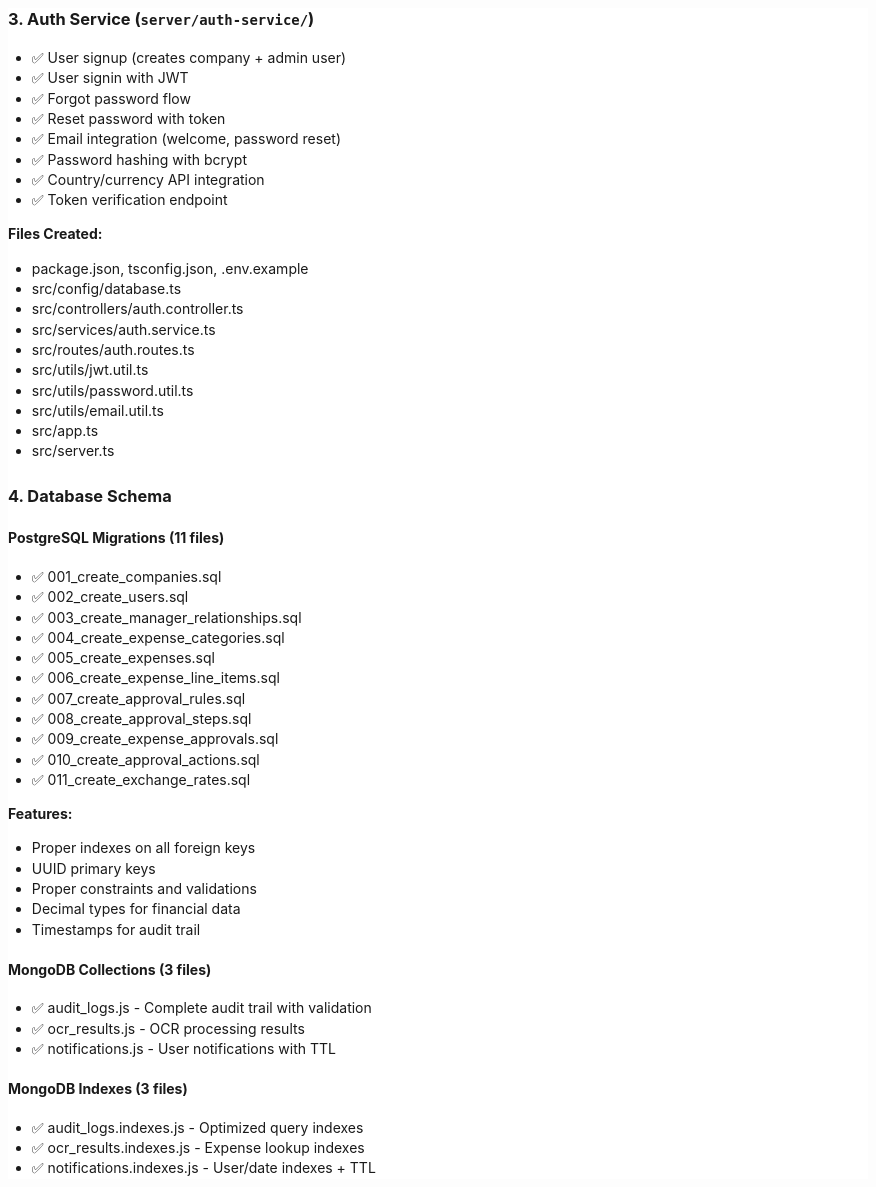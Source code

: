 ### 3. Auth Service (`server/auth-service/`)
- ✅ User signup (creates company + admin user)
- ✅ User signin with JWT
- ✅ Forgot password flow
- ✅ Reset password with token
- ✅ Email integration (welcome, password reset)
- ✅ Password hashing with bcrypt
- ✅ Country/currency API integration
- ✅ Token verification endpoint

**Files Created:**
- package.json, tsconfig.json, .env.example
- src/config/database.ts
- src/controllers/auth.controller.ts
- src/services/auth.service.ts
- src/routes/auth.routes.ts
- src/utils/jwt.util.ts
- src/utils/password.util.ts
- src/utils/email.util.ts
- src/app.ts
- src/server.ts

### 4. Database Schema

#### PostgreSQL Migrations (11 files)
- ✅ 001_create_companies.sql
- ✅ 002_create_users.sql
- ✅ 003_create_manager_relationships.sql
- ✅ 004_create_expense_categories.sql
- ✅ 005_create_expenses.sql
- ✅ 006_create_expense_line_items.sql
- ✅ 007_create_approval_rules.sql
- ✅ 008_create_approval_steps.sql
- ✅ 009_create_expense_approvals.sql
- ✅ 010_create_approval_actions.sql
- ✅ 011_create_exchange_rates.sql

**Features:**
- Proper indexes on all foreign keys
- UUID primary keys
- Proper constraints and validations
- Decimal types for financial data
- Timestamps for audit trail

#### MongoDB Collections (3 files)
- ✅ audit_logs.js - Complete audit trail with validation
- ✅ ocr_results.js - OCR processing results
- ✅ notifications.js - User notifications with TTL

#### MongoDB Indexes (3 files)
- ✅ audit_logs.indexes.js - Optimized query indexes
- ✅ ocr_results.indexes.js - Expense lookup indexes
- ✅ notifications.indexes.js - User/date indexes + TTL
